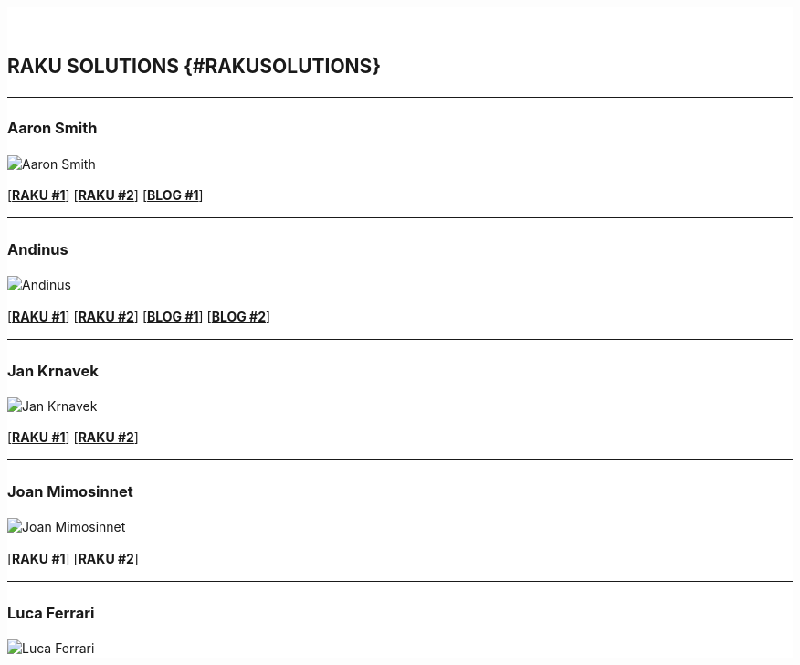 <br>

## RAKU SOLUTIONS {#RAKUSOLUTIONS}
***

### Aaron Smith
![Aaron Smith](/images/team/aaron-smith.jpg)

[[**RAKU #1**](https://github.com/manwar/perlweeklychallenge-club/blob/master/challenge-110/aaronreidsmith/raku/ch-1.raku)]
[[**RAKU #2**](https://github.com/manwar/perlweeklychallenge-club/blob/master/challenge-110/aaronreidsmith/raku/ch-2.raku)]
[[**BLOG #1**](https://aaronreidsmith.github.io/blog/perl-weekly-challenge-110/)]

***

### Andinus
![Andinus](/images/team/andinus.jpg)

[[**RAKU #1**](https://github.com/manwar/perlweeklychallenge-club/blob/master/challenge-110/andinus/raku/ch-1.raku)]
[[**RAKU #2**](https://github.com/manwar/perlweeklychallenge-club/blob/master/challenge-110/andinus/raku/ch-2.raku)]
[[**BLOG #1**](https://andinus.tilde.institute/pwc/challenge-110/)]
[[**BLOG #2**](https://andinus.tilde.institute/pwc/challenge-110/)]

***

### Jan Krnavek
![Jan Krnavek](/images/team/user.jpg)

[[**RAKU #1**](https://github.com/manwar/perlweeklychallenge-club/blob/master/challenge-110/wambash/raku/ch-1.raku)]
[[**RAKU #2**](https://github.com/manwar/perlweeklychallenge-club/blob/master/challenge-110/wambash/raku/ch-2.raku)]

***

### Joan Mimosinnet
![Joan Mimosinnet](/images/team/mimosinnet.jpg)

[[**RAKU #1**](https://github.com/manwar/perlweeklychallenge-club/blob/master/challenge-110/mimosinnet/raku/ch-1.raku)]
[[**RAKU #2**](https://github.com/manwar/perlweeklychallenge-club/blob/master/challenge-110/mimosinnet/raku/ch-2.raku)]

***

### Luca Ferrari
![Luca Ferrari](/images/team/luca-ferrari.jpg)

